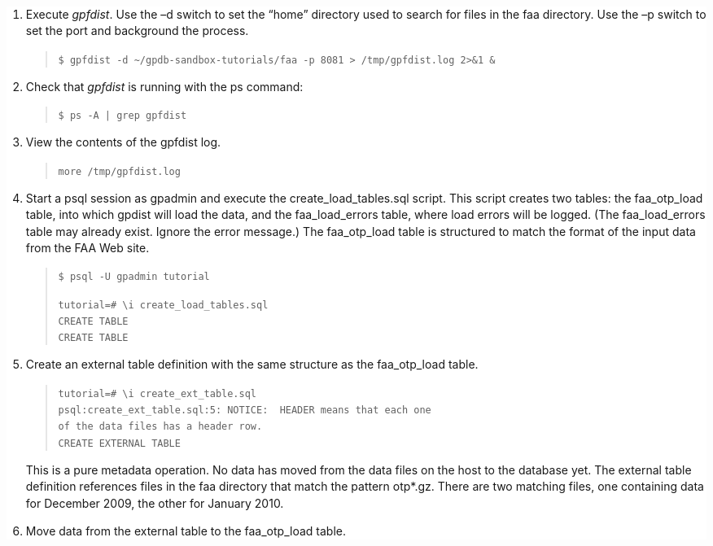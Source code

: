 <ol>
<li>
<p>Execute <em>gpfdist</em>. Use the –d switch to set the “home” directory used to search for files in the faa directory. Use the –p switch to set the port and background the process.  </p>

<blockquote>
<p><code>$ gpfdist -d ~/gpdb-sandbox-tutorials/faa -p 8081 &gt; /tmp/gpfdist.log 2&gt;&amp;1 &amp;</code>  </p>
</blockquote>
</li>
<li>
<p>Check that <em>gpfdist</em> is running with the ps command:</p>

<blockquote>
<p><code>$ ps -A | grep gpfdist</code>  </p>
</blockquote>
</li>
<li>
<p>View the contents of the gpfdist log.</p>

<blockquote>
<p><code>more /tmp/gpfdist.log</code>  </p>
</blockquote>
</li>
<li>
<p>Start a psql session as gpadmin and execute the create_load_tables.sql script.  This script creates two tables: the faa_otp_load table, into which gpdist will load the data, and the faa_load_errors table, where load errors will be logged. (The faa_load_errors table may already exist. Ignore the error message.) The faa_otp_load table is structured to match the format of the input data from the FAA Web site.  </p>

<blockquote>
<p><code>$ psql -U gpadmin tutorial</code> </p>

<pre><code>tutorial=# \i create_load_tables.sql
CREATE TABLE
CREATE TABLE
</code></pre>
</blockquote>
</li>
<li>
<p>Create an external table definition with the same structure as the faa_otp_load table.   </p>

<blockquote>
<pre><code>tutorial=# \i create_ext_table.sql
psql:create_ext_table.sql:5: NOTICE:  HEADER means that each one
of the data files has a header row.
CREATE EXTERNAL TABLE
</code></pre>
</blockquote>

<p>This is a pure metadata operation. No data has moved from the data files on the host to the database yet. The external table definition references files in the faa directory that match the pattern otp*.gz. There are two matching files, one containing data for December 2009, the other for January 2010. </p>
</li>
<li>
<p>Move data from the external table to the faa_otp_load table.  </p>
